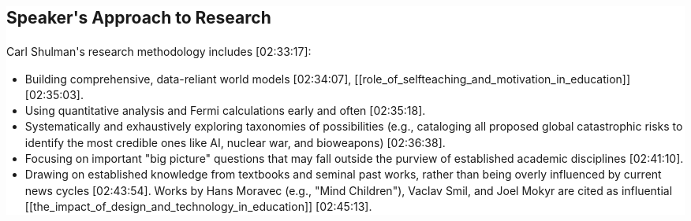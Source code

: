 ## Speaker's Approach to Research

Carl Shulman's research methodology includes [02:33:17]:
*   Building comprehensive, data-reliant world models [02:34:07], [[role_of_selfteaching_and_motivation_in_education]] [02:35:03].
*   Using quantitative analysis and Fermi calculations early and often [02:35:18].
*   Systematically and exhaustively exploring taxonomies of possibilities (e.g., cataloging all proposed global catastrophic risks to identify the most credible ones like AI, nuclear war, and bioweapons) [02:36:38].
*   Focusing on important "big picture" questions that may fall outside the purview of established academic disciplines [02:41:10].
*   Drawing on established knowledge from textbooks and seminal past works, rather than being overly influenced by current news cycles [02:43:54]. Works by Hans Moravec (e.g., "Mind Children"), Vaclav Smil, and Joel Mokyr are cited as influential [[the_impact_of_design_and_technology_in_education]] [02:45:13].